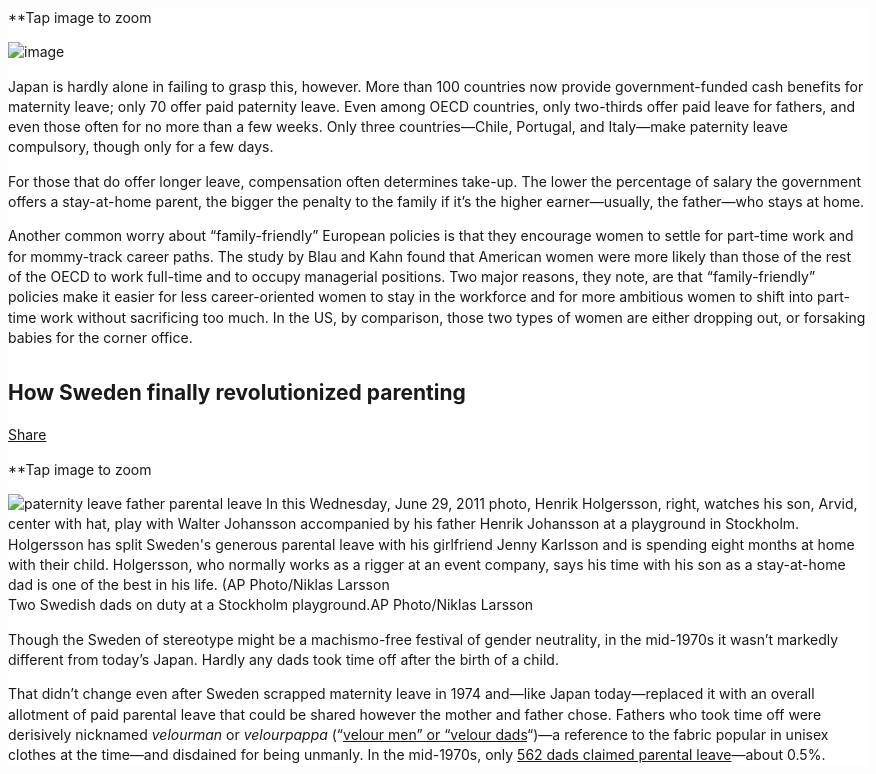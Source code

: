 **Tap image to zoom

![image](http://img.qz.com/2014/09/ilo_paternity-leave-map_colorcorrected.jpeg?w=640)

Japan is hardly alone in failing to grasp this, however. More than 100
countries now provide government-funded cash benefits for maternity
leave; only 70 offer paid paternity leave. Even among OECD countries,
only two-thirds offer paid leave for fathers, and even those often for
no more than a few weeks. Only three countries—Chile, Portugal, and
Italy—make paternity leave compulsory, though only for a few days.

For those that do offer longer leave, compensation often determines
take-up. The lower the percentage of salary the government offers a
stay-at-home parent, the bigger the penalty to the family if it’s the
higher earner—usually, the father—who stays at home.

Another common worry about “family-friendly” European policies is that
they encourage women to settle for part-time work and for mommy-track
career paths. The study by Blau and Kahn found that American women were
more likely than those of the rest of the OECD to work full-time and to
occupy managerial positions. Two major reasons, they note, are that
“family-friendly” policies make it easier for less career-oriented women
to stay in the workforce and for more ambitious women to shift into
part-time work without sacrificing too much. In the US, by comparison,
those two types of women are either dropping out, or forsaking babies
for the corner office.

**How Sweden finally revolutionized parenting**
-----------------------------------------------

[Share](#)

[](https://twitter.com/intent/tweet?url=http%3A%2F%2Fqz.com%2F266841%2Feconomic-case-for-paternity-leave%2Fi%2F267037%2F&text=The+economic+case+for+paternity+leave&via=qz)[](https://www.facebook.com/sharer.php?u=http%3A%2F%2Fqz.com%2F266841%2Feconomic-case-for-paternity-leave%2Fi%2F267037%2F)

**Tap image to zoom

![paternity leave father parental leave In this Wednesday, June 29, 2011
photo, Henrik Holgersson, right, watches his son, Arvid, center with
hat, play with Walter Johansson accompanied by his father Henrik
Johansson at a playground in Stockholm. Holgersson has split Sweden's
generous parental leave with his girlfriend Jenny Karlsson and is
spending eight months at home with their child. Holgersson, who normally
works as a rigger at an event company, says his time with his son as a
stay-at-home dad is one of the best in his life. (AP Photo/Niklas
Larsson](http://img.qz.com/2014/09/daddy-leave-sweden-father-paternity-leave1.jpg?w=640 "Two Swedish dads on duty at a Stockholm playground.")Two
Swedish dads on duty at a Stockholm playground.AP Photo/Niklas Larsson

Though the Sweden of stereotype might be a machismo-free festival of
gender neutrality, in the mid-1970s it wasn’t markedly different from
today’s Japan. Hardly any dads took time off after the birth of a child.

That didn’t change even after Sweden scrapped maternity leave in 1974
and—like Japan today—replaced it with an overall allotment of paid
parental leave that could be shared however the mother and father chose.
Fathers who took time off were derisively nicknamed *velourman* or
*velourpappa* (“[velour men” or “velour
dads](http://hypebeast.com/2013/12/velour-2013-fallwinter-editorial-by-sven-eselgroth)“)—a
reference to the fabric popular in unisex clothes at the time—and
disdained for being unmanly. In the mid-1970s, only [562 dads claimed
parental
leave](http://monocle.com/monocolumn/2010/monocle-in-association-with-left-holding-the-baby/)—about
0.5%.
